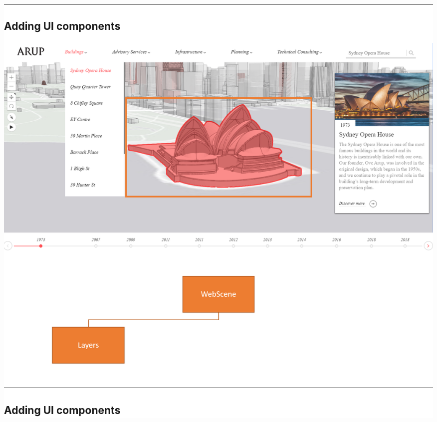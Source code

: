 
------

## Adding UI components

![component-02](assets/images/arup-portfolio-component-02.png) 

------

## Adding UI components
